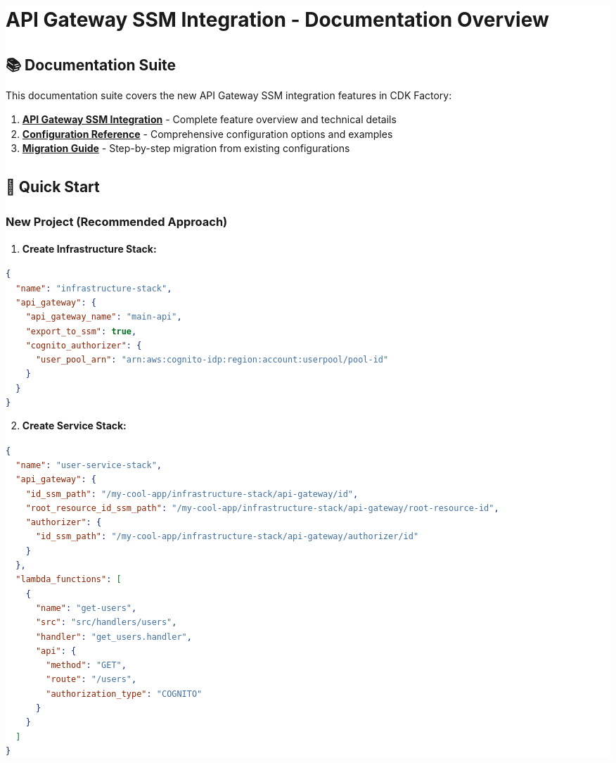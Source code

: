 # API Gateway SSM Integration - Documentation Overview

## 📚 Documentation Suite

This documentation suite covers the new API Gateway SSM integration features in CDK Factory:

1. **[API Gateway SSM Integration](./api-gateway-ssm-integration.md)** - Complete feature overview and technical details
2. **[Configuration Reference](./api-gateway-configuration-reference.md)** - Comprehensive configuration options and examples
3. **[Migration Guide](./api-gateway-migration-guide.md)** - Step-by-step migration from existing configurations

## 🚀 Quick Start

### New Project (Recommended Approach)

1. **Create Infrastructure Stack:**
```json
{
  "name": "infrastructure-stack",
  "api_gateway": {
    "api_gateway_name": "main-api",
    "export_to_ssm": true,
    "cognito_authorizer": {
      "user_pool_arn": "arn:aws:cognito-idp:region:account:userpool/pool-id"
    }
  }
}
```

2. **Create Service Stack:**
```json
{
  "name": "user-service-stack",
  "api_gateway": {
    "id_ssm_path": "/my-cool-app/infrastructure-stack/api-gateway/id",
    "root_resource_id_ssm_path": "/my-cool-app/infrastructure-stack/api-gateway/root-resource-id",
    "authorizer": {
      "id_ssm_path": "/my-cool-app/infrastructure-stack/api-gateway/authorizer/id"
    }
  },
  "lambda_functions": [
    {
      "name": "get-users",
      "src": "src/handlers/users",
      "handler": "get_users.handler",
      "api": {
        "method": "GET",
        "route": "/users",
        "authorization_type": "COGNITO"
      }
    }
  ]
}
```
